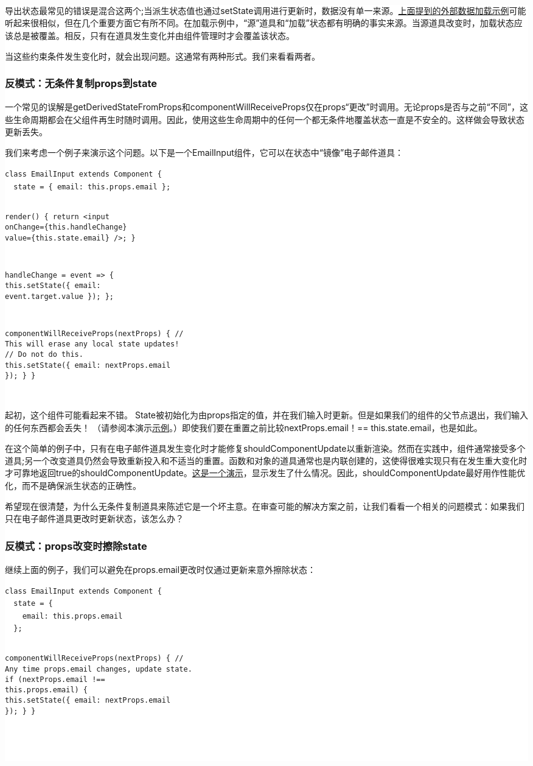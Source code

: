<p>导出状态最常见的错误是混合这两个;当派生状态值也通过setState调用进行更新时，数据没有单一来源。<a href="https://reactjs.org/blog/2018/03/27/update-on-async-rendering.html#fetching-external-data-when-props-change">上面提到的外部数据加载示例</a>可能听起来很相似，但在几个重要方面它有所不同。在加载示例中，“源”道具和“加载”状态都有明确的事实来源。当源道具改变时，加载状态应该总是被覆盖。相反，只有在道具发生变化并由组件管理时才会覆盖该状态。</p>
<p>当这些约束条件发生变化时，就会出现问题。这通常有两种形式。我们来看看两者。</p>
<h3><a href="https://reactjs.org/blog/2018/06/07/you-probably-dont-need-derived-state.html/#anti-pattern-unconditionally-copying-props-to-state"></a>反模式：无条件复制props到state</h3>
<p>一个常见的误解是getDerivedStateFromProps和componentWillReceiveProps仅在props“更改”时调用。无论props是否与之前“不同”，这些生命周期都会在父组件再生时随时调用。因此，使用这些生命周期中的任何一个都无条件地覆盖状态一直是不安全的。这样做会导致状态更新丢失。</p>
<p>我们来考虑一个例子来演示这个问题。以下是一个EmailInput组件，它可以在状态中“镜像”电子邮件道具：</p>
<pre><code class="hljs scala"><span class="hljs-class"><span class="hljs-keyword">class</span> <span class="hljs-title">EmailInput</span> <span class="hljs-keyword">extends</span> <span class="hljs-title">Component</span> </span>{
  state = { email: <span class="hljs-keyword">this</span>.props.email };

  render() {
    <span class="hljs-keyword">return</span> &lt;input onChange={<span class="hljs-keyword">this</span>.handleChange} value={<span class="hljs-keyword">this</span>.state.email} /&gt;;
  }

  handleChange = event =&gt; {
    <span class="hljs-keyword">this</span>.setState({ email: event.target.value });
  };

  componentWillReceiveProps(nextProps) {
    <span class="hljs-comment">// This will erase any local state updates!</span>
    <span class="hljs-comment">// Do not do this.</span>
    <span class="hljs-keyword">this</span>.setState({ email: nextProps.email });
  }
}

</code></pre><p>起初，这个组件可能看起来不错。 State被初始化为由props指定的值，并在我们输入时更新。但是如果我们的组件的父节点退出，我们输入的任何东西都会丢失！ （请参阅本演示<a href="https://codesandbox.io/s/m3w9zn1z8x">示例</a>。）即使我们要在重置之前比较nextProps.email！== this.state.email，也是如此。</p>
<p>在这个简单的例子中，只有在电子邮件道具发生变化时才能修复shouldComponentUpdate以重新渲染。然而在实践中，组件通常接受多个道具;另一个改变道具仍然会导致重新投入和不适当的重置。函数和对象的道具通常也是内联创建的，这使得很难实现只有在发生重大变化时才可靠地返回true的shouldComponentUpdate。<a href="https://codesandbox.io/s/jl0w6r9w59">这是一个演示</a>，显示发生了什么情况。因此，shouldComponentUpdate最好用作性能优化，而不是确保派生状态的正确性。</p>
<p>希望现在很清楚，为什么无条件复制道具来陈述它是一个坏主意。在审查可能的解决方案之前，让我们看看一个相关的问题模式：如果我们只在电子邮件道具更改时更新状态，该怎么办？</p>
<h3><a href="https://reactjs.org/blog/2018/06/07/you-probably-dont-need-derived-state.html/#anti-pattern-erasing-state-when-props-change"></a>反模式：props改变时擦除state</h3>
<p>继续上面的例子，我们可以避免在props.email更改时仅通过更新来意外擦除状态：</p>
<pre><code class="hljs scala"><span class="hljs-class"><span class="hljs-keyword">class</span> <span class="hljs-title">EmailInput</span> <span class="hljs-keyword">extends</span> <span class="hljs-title">Component</span> </span>{
  state = {
    email: <span class="hljs-keyword">this</span>.props.email
  };

  componentWillReceiveProps(nextProps) {
    <span class="hljs-comment">// Any time props.email changes, update state.</span>
    <span class="hljs-keyword">if</span> (nextProps.email !== <span class="hljs-keyword">this</span>.props.email) {
      <span class="hljs-keyword">this</span>.setState({
        email: nextProps.email
      });
    }
  }
